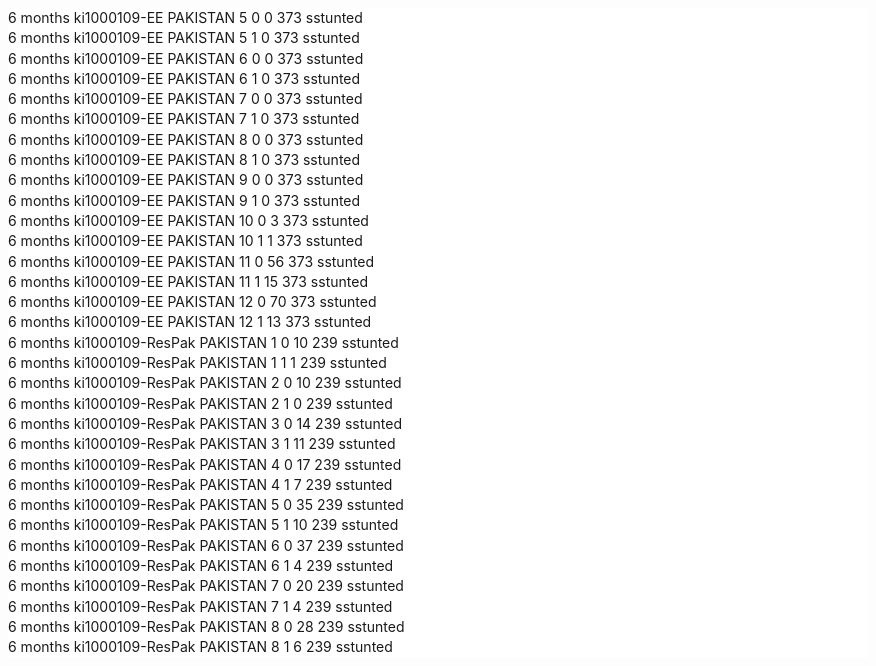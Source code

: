 6 months    ki1000109-EE               PAKISTAN                       5                 0        0     373  sstunted         
6 months    ki1000109-EE               PAKISTAN                       5                 1        0     373  sstunted         
6 months    ki1000109-EE               PAKISTAN                       6                 0        0     373  sstunted         
6 months    ki1000109-EE               PAKISTAN                       6                 1        0     373  sstunted         
6 months    ki1000109-EE               PAKISTAN                       7                 0        0     373  sstunted         
6 months    ki1000109-EE               PAKISTAN                       7                 1        0     373  sstunted         
6 months    ki1000109-EE               PAKISTAN                       8                 0        0     373  sstunted         
6 months    ki1000109-EE               PAKISTAN                       8                 1        0     373  sstunted         
6 months    ki1000109-EE               PAKISTAN                       9                 0        0     373  sstunted         
6 months    ki1000109-EE               PAKISTAN                       9                 1        0     373  sstunted         
6 months    ki1000109-EE               PAKISTAN                       10                0        3     373  sstunted         
6 months    ki1000109-EE               PAKISTAN                       10                1        1     373  sstunted         
6 months    ki1000109-EE               PAKISTAN                       11                0       56     373  sstunted         
6 months    ki1000109-EE               PAKISTAN                       11                1       15     373  sstunted         
6 months    ki1000109-EE               PAKISTAN                       12                0       70     373  sstunted         
6 months    ki1000109-EE               PAKISTAN                       12                1       13     373  sstunted         
6 months    ki1000109-ResPak           PAKISTAN                       1                 0       10     239  sstunted         
6 months    ki1000109-ResPak           PAKISTAN                       1                 1        1     239  sstunted         
6 months    ki1000109-ResPak           PAKISTAN                       2                 0       10     239  sstunted         
6 months    ki1000109-ResPak           PAKISTAN                       2                 1        0     239  sstunted         
6 months    ki1000109-ResPak           PAKISTAN                       3                 0       14     239  sstunted         
6 months    ki1000109-ResPak           PAKISTAN                       3                 1       11     239  sstunted         
6 months    ki1000109-ResPak           PAKISTAN                       4                 0       17     239  sstunted         
6 months    ki1000109-ResPak           PAKISTAN                       4                 1        7     239  sstunted         
6 months    ki1000109-ResPak           PAKISTAN                       5                 0       35     239  sstunted         
6 months    ki1000109-ResPak           PAKISTAN                       5                 1       10     239  sstunted         
6 months    ki1000109-ResPak           PAKISTAN                       6                 0       37     239  sstunted         
6 months    ki1000109-ResPak           PAKISTAN                       6                 1        4     239  sstunted         
6 months    ki1000109-ResPak           PAKISTAN                       7                 0       20     239  sstunted         
6 months    ki1000109-ResPak           PAKISTAN                       7                 1        4     239  sstunted         
6 months    ki1000109-ResPak           PAKISTAN                       8                 0       28     239  sstunted         
6 months    ki1000109-ResPak           PAKISTAN                       8                 1        6     239  sstunted         